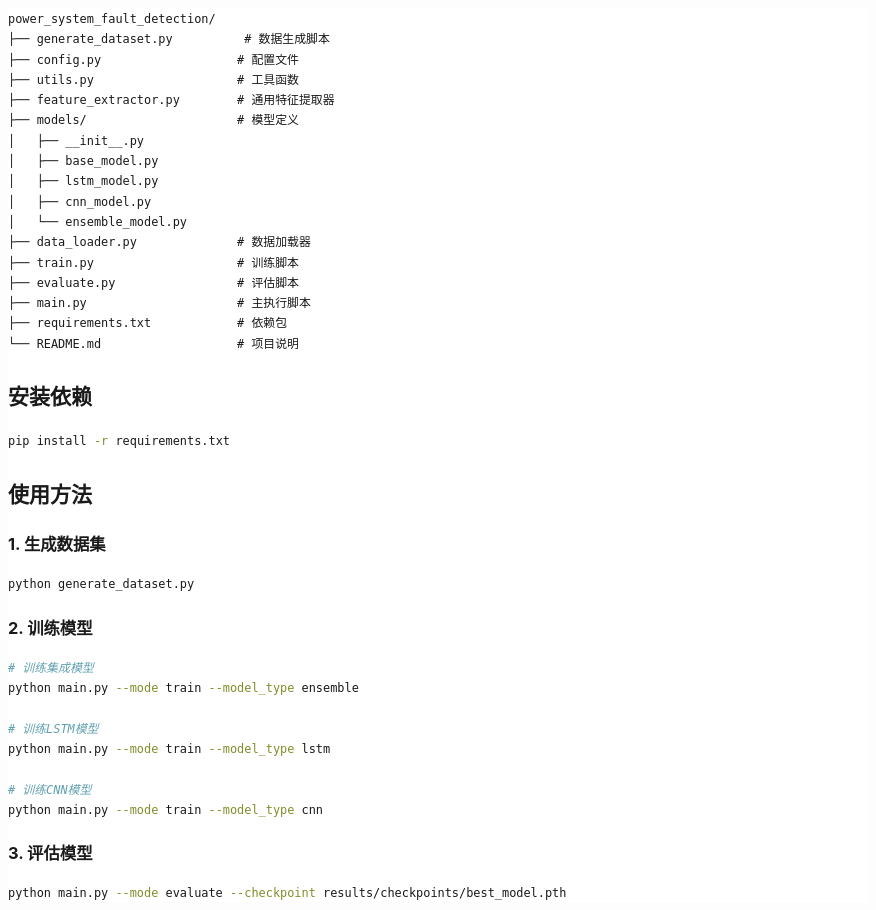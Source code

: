 ```
power_system_fault_detection/
├── generate_dataset.py          # 数据生成脚本
├── config.py                   # 配置文件
├── utils.py                    # 工具函数
├── feature_extractor.py        # 通用特征提取器
├── models/                     # 模型定义
│   ├── __init__.py
│   ├── base_model.py
│   ├── lstm_model.py
│   ├── cnn_model.py
│   └── ensemble_model.py
├── data_loader.py              # 数据加载器
├── train.py                    # 训练脚本
├── evaluate.py                 # 评估脚本
├── main.py                     # 主执行脚本
├── requirements.txt            # 依赖包
└── README.md                   # 项目说明
```

## 安装依赖

```bash
pip install -r requirements.txt
```

## 使用方法

### 1. 生成数据集

```bash
python generate_dataset.py
```

### 2. 训练模型

```bash
# 训练集成模型
python main.py --mode train --model_type ensemble

# 训练LSTM模型
python main.py --mode train --model_type lstm

# 训练CNN模型
python main.py --mode train --model_type cnn
```

### 3. 评估模型

```bash
python main.py --mode evaluate --checkpoint results/checkpoints/best_model.pth
```
